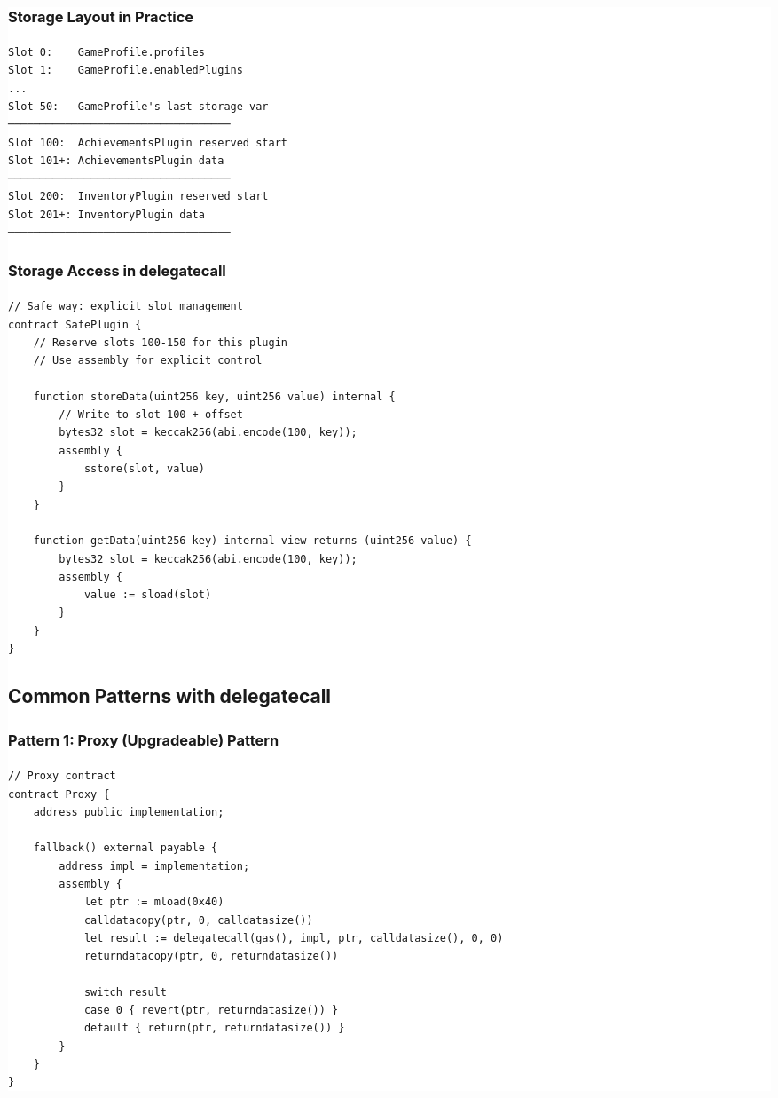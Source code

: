 ### Storage Layout in Practice

```
Slot 0:    GameProfile.profiles
Slot 1:    GameProfile.enabledPlugins
...
Slot 50:   GameProfile's last storage var
───────────────────────────────────
Slot 100:  AchievementsPlugin reserved start
Slot 101+: AchievementsPlugin data
───────────────────────────────────
Slot 200:  InventoryPlugin reserved start
Slot 201+: InventoryPlugin data
───────────────────────────────────
```

### Storage Access in delegatecall

```solidity
// Safe way: explicit slot management
contract SafePlugin {
    // Reserve slots 100-150 for this plugin
    // Use assembly for explicit control
    
    function storeData(uint256 key, uint256 value) internal {
        // Write to slot 100 + offset
        bytes32 slot = keccak256(abi.encode(100, key));
        assembly {
            sstore(slot, value)
        }
    }
    
    function getData(uint256 key) internal view returns (uint256 value) {
        bytes32 slot = keccak256(abi.encode(100, key));
        assembly {
            value := sload(slot)
        }
    }
}
```

## Common Patterns with delegatecall

### Pattern 1: Proxy (Upgradeable) Pattern

```solidity
// Proxy contract
contract Proxy {
    address public implementation;
    
    fallback() external payable {
        address impl = implementation;
        assembly {
            let ptr := mload(0x40)
            calldatacopy(ptr, 0, calldatasize())
            let result := delegatecall(gas(), impl, ptr, calldatasize(), 0, 0)
            returndatacopy(ptr, 0, returndatasize())
            
            switch result
            case 0 { revert(ptr, returndatasize()) }
            default { return(ptr, returndatasize()) }
        }
    }
}
```